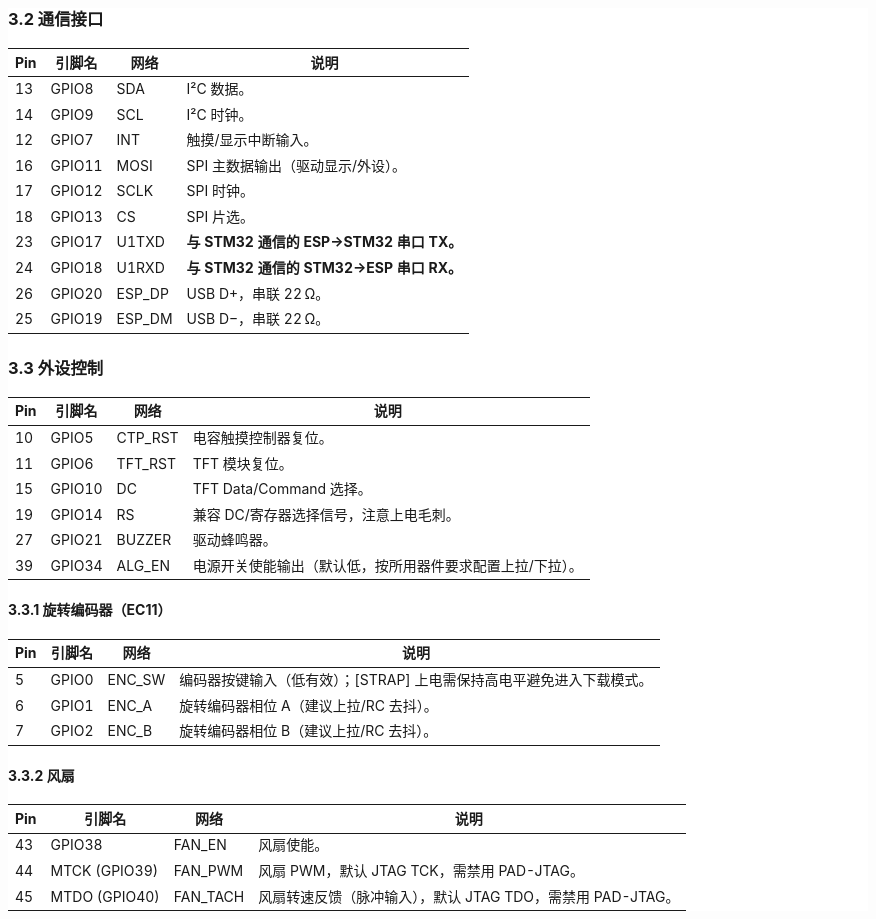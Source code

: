 ### 3.2 通信接口

| Pin | 引脚名 | 网络 | 说明 |
| --- | --- | --- | --- |
| 13 | GPIO8 | SDA | I²C 数据。 |
| 14 | GPIO9 | SCL | I²C 时钟。 |
| 12 | GPIO7 | INT | 触摸/显示中断输入。 |
| 16 | GPIO11 | MOSI | SPI 主数据输出（驱动显示/外设）。 |
| 17 | GPIO12 | SCLK | SPI 时钟。 |
| 18 | GPIO13 | CS | SPI 片选。 |
| 23 | GPIO17 | U1TXD | **与 STM32 通信的 ESP→STM32 串口 TX。** |
| 24 | GPIO18 | U1RXD | **与 STM32 通信的 STM32→ESP 串口 RX。** |
| 26 | GPIO20 | ESP_DP | USB D+，串联 22 Ω。 |
| 25 | GPIO19 | ESP_DM | USB D−，串联 22 Ω。 |


### 3.3 外设控制

| Pin | 引脚名 | 网络 | 说明 |
| --- | --- | --- | --- |
| 10 | GPIO5 | CTP_RST | 电容触摸控制器复位。 |
| 11 | GPIO6 | TFT_RST | TFT 模块复位。 |
| 15 | GPIO10 | DC | TFT Data/Command 选择。 |
| 19 | GPIO14 | RS | 兼容 DC/寄存器选择信号，注意上电毛刺。 |
| 27 | GPIO21 | BUZZER | 驱动蜂鸣器。 |
| 39 | GPIO34 | ALG_EN | 电源开关使能输出（默认低，按所用器件要求配置上拉/下拉）。 |

#### 3.3.1 旋转编码器（EC11）

| Pin | 引脚名 | 网络 | 说明 |
| --- | --- | --- | --- |
| 5 | GPIO0 | ENC_SW | 编码器按键输入（低有效）；[STRAP] 上电需保持高电平避免进入下载模式。 |
| 6 | GPIO1 | ENC_A | 旋转编码器相位 A（建议上拉/RC 去抖）。 |
| 7 | GPIO2 | ENC_B | 旋转编码器相位 B（建议上拉/RC 去抖）。 |

#### 3.3.2 风扇

| Pin | 引脚名 | 网络 | 说明 |
| --- | --- | --- | --- |
| 43 | GPIO38 | FAN_EN | 风扇使能。 |
| 44 | MTCK (GPIO39) | FAN_PWM | 风扇 PWM，默认 JTAG TCK，需禁用 PAD-JTAG。 |
| 45 | MTDO (GPIO40) | FAN_TACH | 风扇转速反馈（脉冲输入），默认 JTAG TDO，需禁用 PAD-JTAG。 |
